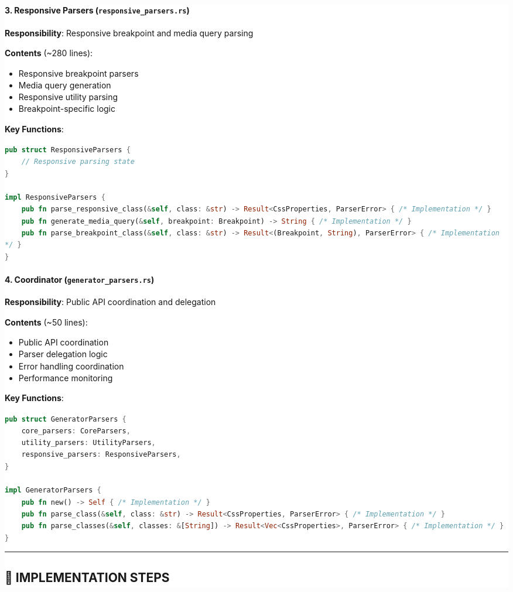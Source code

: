#### **3. Responsive Parsers (`responsive_parsers.rs`)**

**Responsibility**: Responsive breakpoint and media query parsing

**Contents** (~280 lines):
- Responsive breakpoint parsers
- Media query generation
- Responsive utility parsing
- Breakpoint-specific logic

**Key Functions**:
```rust
pub struct ResponsiveParsers {
    // Responsive parsing state
}

impl ResponsiveParsers {
    pub fn parse_responsive_class(&self, class: &str) -> Result<CssProperties, ParserError> { /* Implementation */ }
    pub fn generate_media_query(&self, breakpoint: Breakpoint) -> String { /* Implementation */ }
    pub fn parse_breakpoint_class(&self, class: &str) -> Result<(Breakpoint, String), ParserError> { /* Implementation */ }
}
```

#### **4. Coordinator (`generator_parsers.rs`)**

**Responsibility**: Public API coordination and delegation

**Contents** (~50 lines):
- Public API coordination
- Parser delegation logic
- Error handling coordination
- Performance monitoring

**Key Functions**:
```rust
pub struct GeneratorParsers {
    core_parsers: CoreParsers,
    utility_parsers: UtilityParsers,
    responsive_parsers: ResponsiveParsers,
}

impl GeneratorParsers {
    pub fn new() -> Self { /* Implementation */ }
    pub fn parse_class(&self, class: &str) -> Result<CssProperties, ParserError> { /* Implementation */ }
    pub fn parse_classes(&self, classes: &[String]) -> Result<Vec<CssProperties>, ParserError> { /* Implementation */ }
}
```

---

## 🔧 **IMPLEMENTATION STEPS**
